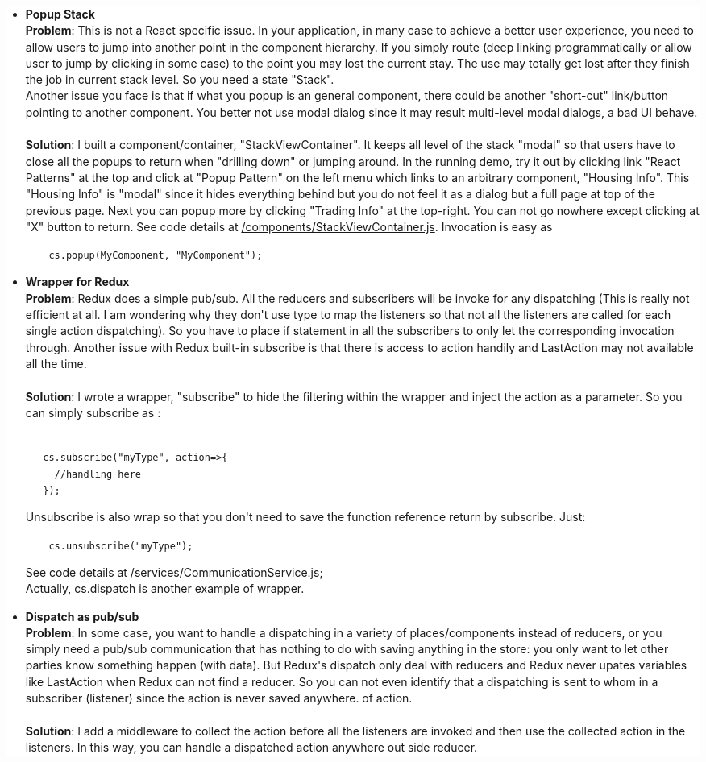  - <b>Popup Stack</b><br/>
   <b>Problem</b>: This is not a React specific issue. In your application, in many case to achieve a better user experience, you need to allow users 
   to jump into another point in the component hierarchy. If you simply route (deep linking programmatically or allow user to jump by clicking in some case) 
   to the point you may lost the current stay. The use may totally get lost after they finish the job in current stack level. So you need a state "Stack". 
   <br/>
   Another issue you face is that if what you popup is an general component, there could be another "short-cut" link/button pointing to another component. 
   You better not use modal dialog since it may result multi-level modal dialogs, a bad UI behave.<br/><br/> 
   <b>Solution</b>: I built a component/container, "StackViewContainer". It keeps all level of the stack "modal" so that users have to close all the popups to
   return when "drilling down" or jumping around. In the running demo, try it out by clicking link "React Patterns" at the top and click at "Popup Pattern" on the 
   left menu which links to an arbitrary component, "Housing Info". This "Housing Info" is "modal" since it hides everything behind but you do not feel it as
   a dialog but a full page at top of the previous page. Next you can popup more by clicking "Trading Info" at the top-right. You can not go nowhere except 
   clicking at "X" button to return. See code details at <a target=_blank href="https://github.com/coolshare/ReactReduxPattern/blob/master/src/components/StackViewContainer.js">/components/StackViewContainer.js</a>. Invocation is easy as
   
   ```
       cs.popup(MyComponent, "MyComponent");
   ```

- <b>Wrapper for Redux</b><br/>
   <b>Problem</b>: Redux does a simple pub/sub. All the reducers and subscribers will be invoke for any dispatching (This is really not efficient at all. I am wondering
   why they don't use type to map the listeners so that not all the listeners are called for each single action dispatching). 
   So you have to place if statement in all the subscribers to only let the corresponding invocation through. Another issue with Redux built-in subscribe is that
   there is access to action handily and LastAction may not available all the time.<br/><br/>
   <b>Solution</b>: I wrote a wrapper, "subscribe" to hide the filtering within the wrapper and inject the action as a parameter. So you can simply subscribe as :<br/><br/>
   ```
      cs.subscribe("myType", action=>{
      	//handling here
      });
   ```
   Unsubscribe is also wrap so that you don't need to save the function reference return by subscribe. Just:
   ```
       cs.unsubscribe("myType");
   ```
    
   See code details at <a target=_blank href="https://github.com/coolshare/ReactReduxPattern/blob/master/src/services/CommunicationService.js">/services/CommunicationService.js</a>;<br/>
   Actually, cs.dispatch is another example of wrapper.   
   
- <b>Dispatch as pub/sub</b><br/>
   <b>Problem</b>: In some case, you want to handle a dispatching in a variety of places/components instead of reducers, or you simply need a pub/sub communication that has nothing to do
   with saving anything in the store: you only want to let other parties know something happen (with data). But Redux's dispatch only deal with reducers and Redux never upates variables like 
   LastAction when Redux can not find a reducer. So you can not even identify that a dispatching is sent to whom in a subscriber (listener) since the action is never saved anywhere.
 of action. <br/><br/> 
   <b>Solution</b>: I add a middleware to collect the action before all the listeners are invoked and then use the collected action in the listeners. In this way, you can handle a dispatched action anywhere out side reducer.
   